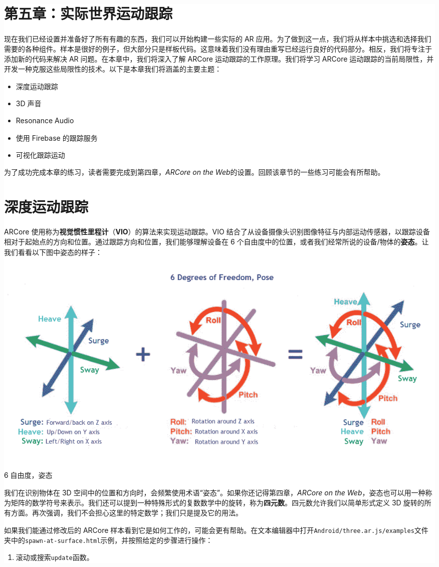 # 第五章：实际世界运动跟踪

现在我们已经设置并准备好了所有有趣的东西，我们可以开始构建一些实际的 AR 应用。为了做到这一点，我们将从样本中挑选和选择我们需要的各种组件。样本是很好的例子，但大部分只是样板代码。这意味着我们没有理由重写已经运行良好的代码部分。相反，我们将专注于添加新的代码来解决 AR 问题。在本章中，我们将深入了解 ARCore 运动跟踪的工作原理。我们将学习 ARCore 运动跟踪的当前局限性，并开发一种克服这些局限性的技术。以下是本章我们将涵盖的主要主题：

+   深度运动跟踪

+   3D 声音

+   Resonance Audio

+   使用 Firebase 的跟踪服务

+   可视化跟踪运动

为了成功完成本章的练习，读者需要完成到第四章，*ARCore on the Web*的设置。回顾该章节的一些练习可能会有所帮助。

# 深度运动跟踪

ARCore 使用称为**视觉惯性里程计**（**VIO**）的算法来实现运动跟踪。VIO 结合了从设备摄像头识别图像特征与内部运动传感器，以跟踪设备相对于起始点的方向和位置。通过跟踪方向和位置，我们能够理解设备在 6 个自由度中的位置，或者我们经常所说的设备/物体的**姿态**。让我们看看以下图中姿态的样子：

![图片](img/63cc29fa-8877-4442-ade8-3a65019042b2.png)

6 自由度，姿态

我们在识别物体在 3D 空间中的位置和方向时，会频繁使用术语“姿态”。如果你还记得第四章，*ARCore on the Web*，姿态也可以用一种称为矩阵的数学符号来表示。我们还可以提到一种特殊形式的复数数学中的旋转，称为**四元数**。四元数允许我们以简单形式定义 3D 旋转的所有方面。再次强调，我们不会担心这里的特定数学；我们只是提及它的用法。

如果我们能通过修改后的 ARCore 样本看到它是如何工作的，可能会更有帮助。在文本编辑器中打开`Android/three.ar.js/examples`文件夹中的`spawn-at-surface.html`示例，并按照给定的步骤进行操作：

1.  滚动或搜索`update`函数。
